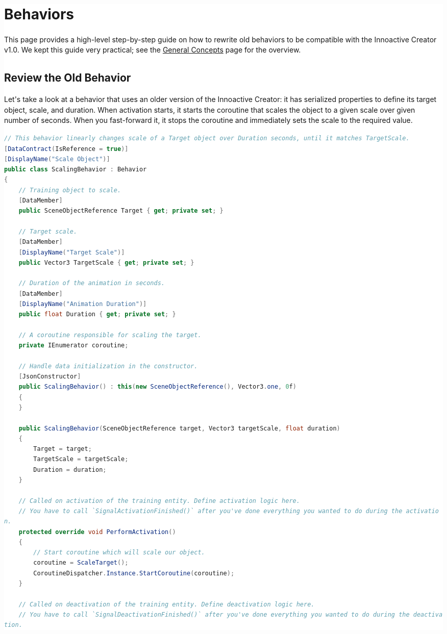 # Behaviors

This page provides a high-level step-by-step guide on how to rewrite old behaviors to be compatible with the Innoactive Creator v1.0. We kept this guide very practical; see the [General Concepts](general-concepts.md) page for the overview.

## Review the Old Behavior

Let's take a look at a behavior that uses an older version of the Innoactive Creator: it has serialized properties to define its target object, scale, and duration. When activation starts, it starts the coroutine that scales the object to a given scale over given number of seconds. When you fast-forward it, it stops the coroutine and immediately sets the scale to the required value.

```csharp
// This behavior linearly changes scale of a Target object over Duration seconds, until it matches TargetScale.
[DataContract(IsReference = true)]
[DisplayName("Scale Object")]
public class ScalingBehavior : Behavior
{
    // Training object to scale.
    [DataMember]
    public SceneObjectReference Target { get; private set; }

    // Target scale.
    [DataMember]
    [DisplayName("Target Scale")]
    public Vector3 TargetScale { get; private set; }

    // Duration of the animation in seconds.
    [DataMember]
    [DisplayName("Animation Duration")]
    public float Duration { get; private set; }

    // A coroutine responsible for scaling the target.
    private IEnumerator coroutine;
    
    // Handle data initialization in the constructor.
    [JsonConstructor]
    public ScalingBehavior() : this(new SceneObjectReference(), Vector3.one, 0f)
    {
    }

    public ScalingBehavior(SceneObjectReference target, Vector3 targetScale, float duration)
    {
        Target = target;
        TargetScale = targetScale;
        Duration = duration;
    }
    
    // Called on activation of the training entity. Define activation logic here.
    // You have to call `SignalActivationFinished()` after you've done everything you wanted to do during the activation.
    protected override void PerformActivation()
    {
        // Start coroutine which will scale our object.
        coroutine = ScaleTarget();
        CoroutineDispatcher.Instance.StartCoroutine(coroutine);
    }

    // Called on deactivation of the training entity. Define deactivation logic here.
    // You have to call `SignalDeactivationFinished()` after you've done everything you wanted to do during the deactivation.
```
